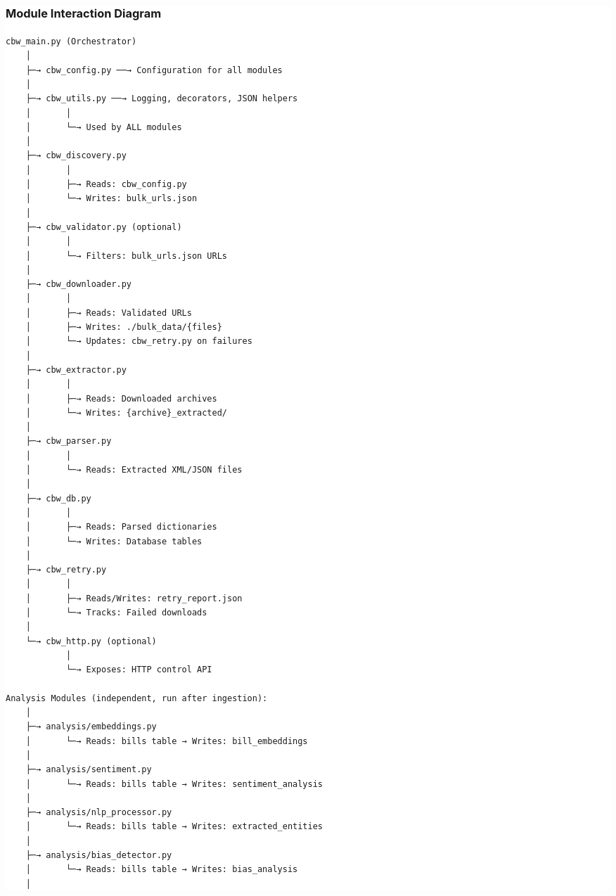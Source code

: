 ### Module Interaction Diagram

```
cbw_main.py (Orchestrator)
    │
    ├─→ cbw_config.py ──→ Configuration for all modules
    │
    ├─→ cbw_utils.py ──→ Logging, decorators, JSON helpers
    │       │
    │       └─→ Used by ALL modules
    │
    ├─→ cbw_discovery.py
    │       │
    │       ├─→ Reads: cbw_config.py
    │       └─→ Writes: bulk_urls.json
    │
    ├─→ cbw_validator.py (optional)
    │       │
    │       └─→ Filters: bulk_urls.json URLs
    │
    ├─→ cbw_downloader.py
    │       │
    │       ├─→ Reads: Validated URLs
    │       ├─→ Writes: ./bulk_data/{files}
    │       └─→ Updates: cbw_retry.py on failures
    │
    ├─→ cbw_extractor.py
    │       │
    │       ├─→ Reads: Downloaded archives
    │       └─→ Writes: {archive}_extracted/
    │
    ├─→ cbw_parser.py
    │       │
    │       └─→ Reads: Extracted XML/JSON files
    │
    ├─→ cbw_db.py
    │       │
    │       ├─→ Reads: Parsed dictionaries
    │       └─→ Writes: Database tables
    │
    ├─→ cbw_retry.py
    │       │
    │       ├─→ Reads/Writes: retry_report.json
    │       └─→ Tracks: Failed downloads
    │
    └─→ cbw_http.py (optional)
            │
            └─→ Exposes: HTTP control API

Analysis Modules (independent, run after ingestion):
    │
    ├─→ analysis/embeddings.py
    │       └─→ Reads: bills table → Writes: bill_embeddings
    │
    ├─→ analysis/sentiment.py
    │       └─→ Reads: bills table → Writes: sentiment_analysis
    │
    ├─→ analysis/nlp_processor.py
    │       └─→ Reads: bills table → Writes: extracted_entities
    │
    ├─→ analysis/bias_detector.py
    │       └─→ Reads: bills table → Writes: bias_analysis
    │
```